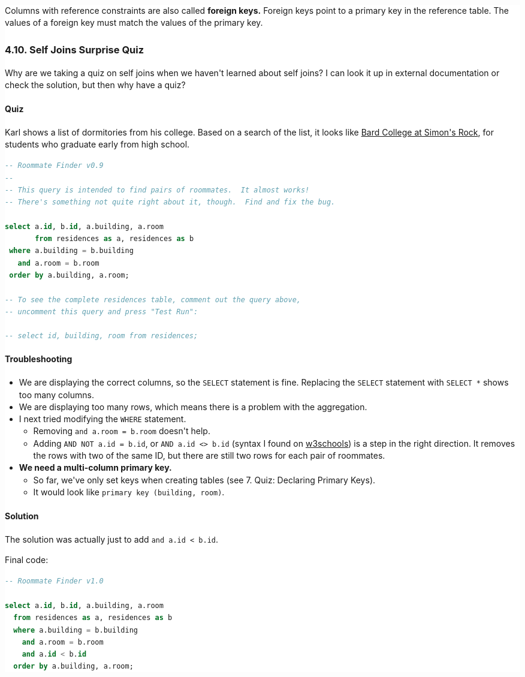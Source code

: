 Columns with reference constraints are also called **foreign keys.** Foreign keys point to a primary key in the reference table. The values of a foreign key must match the values of the primary key.


### 4.10. Self Joins Surprise Quiz

Why are we taking a quiz on self joins when we haven't learned about self joins? I can look it up in external documentation or check the solution, but then why have a quiz?

#### Quiz

Karl shows a list of dormitories from his college. Based on a search of the list, it looks like [Bard College at Simon's Rock](https://simons-rock.edu/), for students who graduate early from high school.

```sql
-- Roommate Finder v0.9
--
-- This query is intended to find pairs of roommates.  It almost works!
-- There's something not quite right about it, though.  Find and fix the bug.

select a.id, b.id, a.building, a.room
       from residences as a, residences as b
 where a.building = b.building
   and a.room = b.room
 order by a.building, a.room;

-- To see the complete residences table, comment out the query above,
-- uncomment this query and press "Test Run":

-- select id, building, room from residences;
```


#### Troubleshooting

* We are displaying the correct columns, so the `SELECT` statement is fine. Replacing the `SELECT` statement with `SELECT *` shows too many columns.
* We are displaying too many rows, which means there is a problem with the aggregation.
* I next tried modifying the `WHERE` statement.
	- Removing `and a.room = b.room` doesn't help.
	- Adding `AND NOT a.id = b.id`, or `AND a.id <> b.id` (syntax I found on [w3schools](https://www.w3schools.com/sql/sql_join_self.asp)) is a step in the right direction. It removes the rows with two of the same ID, but there are still two rows for each pair of roommates.
* **We need a multi-column primary key.**
	- So far, we've only set keys when creating tables (see 7. Quiz: Declaring Primary Keys).
	- It would look like `primary key (building, room)`.


#### Solution

The solution was actually just to add `and a.id < b.id`.

Final code:
```sql
-- Roommate Finder v1.0

select a.id, b.id, a.building, a.room
  from residences as a, residences as b
  where a.building = b.building
    and a.room = b.room
    and a.id < b.id
  order by a.building, a.room;
```
